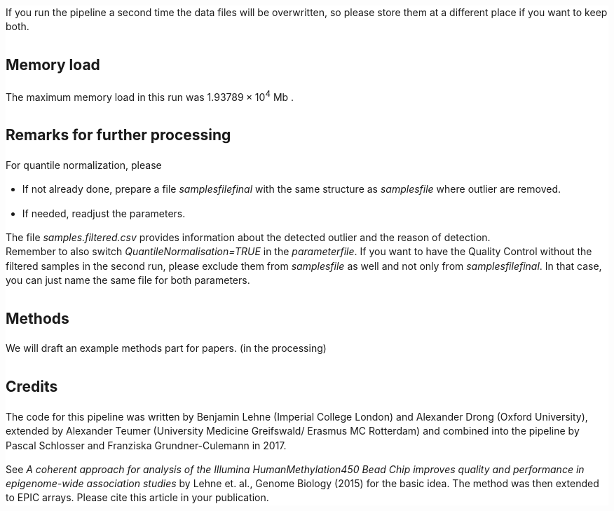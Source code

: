 If you run the pipeline a second time the data files will be overwritten, so please store them at a different place if you want to keep both. 





## Memory load

The maximum memory load in this run was $1.93789\times 10^{4}$ Mb .


## Remarks for further processing

For quantile normalization, please

  * If not already done, prepare a file *samplesfilefinal* with the same structure as *samplesfile* where outlier are removed. 

  * If needed, readjust the parameters. 

The file *samples.filtered.csv* provides information about the detected outlier and the reason of detection.  
Remember to also switch *QuantileNormalisation=TRUE* in the *parameterfile*. 
If you want to have the Quality Control without the filtered samples in the second run, please exclude them from *samplesfile* as well and not only from *samplesfilefinal*. In that case, you can just name the same file for both parameters. 

## Methods

We will draft an example methods part for papers.
(in the processing)

## Credits

The code for this pipeline was written by Benjamin Lehne (Imperial College London) and Alexander Drong (Oxford University), extended by Alexander Teumer (University Medicine Greifswald/ Erasmus MC Rotterdam) and combined into the pipeline by Pascal Schlosser and Franziska Grundner-Culemann in 2017. 

See *A coherent approach for analysis of the Illumina HumanMethylation450 Bead Chip improves quality and performance in epigenome-wide association studies* by Lehne et. al., Genome Biology (2015)
for the basic idea. The method was then extended to EPIC arrays. 
Please cite this article in your publication. 
